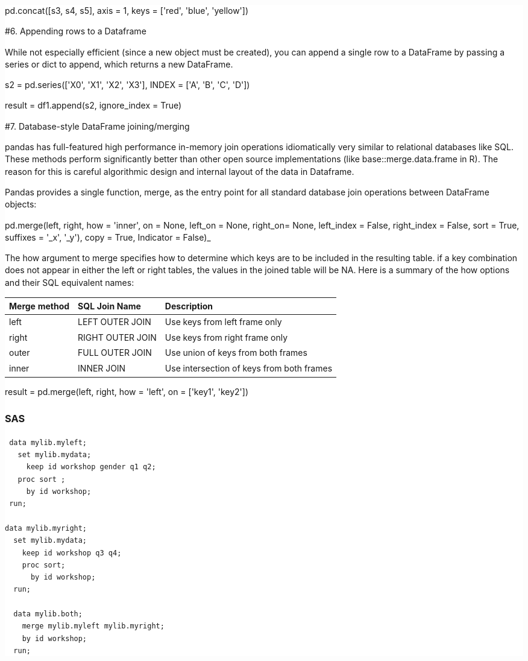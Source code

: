 pd.concat\(\[s3, s4, s5\], axis = 1, keys = \['red', 'blue', 'yellow'\]\)

\#6. Appending rows to a Dataframe

While not especially efficient \(since a new object must be created\), you can append a single row to a DataFrame by passing a series or dict to append, which returns a new DataFrame.

s2 = pd.series\(\['X0', 'X1', 'X2', 'X3'\], INDEX = \['A', 'B', 'C', 'D'\]\)

result = df1.append\(s2, ignore\_index = True\)

\#7. Database-style DataFrame joining/merging

pandas has full-featured high performance in-memory join operations idiomatically very similar to relational databases like SQL. These methods perform significantly better than other open source implementations \(like base::merge.data.frame in R\). The reason for this is careful algorithmic design and internal layout of the data in Dataframe.

Pandas provides a single function, merge, as the entry point for all standard database join operations between DataFrame objects:

pd.merge\(left, right, how = 'inner', on = None, left_on = None, right\_on= None, left\_index = False, right\_index = False, sort = True, suffixes = '\_x', '\_y'\), copy = True, Indicator = False\)_

The how argument to merge specifies how to determine which keys are to be included in the resulting table. if a key combination does not appear in either the left or right tables, the values in the joined table will be NA. Here is a summary of the how options and their SQL equivalent names:

| Merge method | SQL Join Name | Description |
| :--- | :--- | :--- |
| left | LEFT OUTER JOIN | Use keys from left frame only |
| right | RIGHT OUTER JOIN | Use keys from right frame only |
| outer | FULL OUTER JOIN | Use union of keys from both frames |
| inner | INNER JOIN | Use intersection of keys from both frames |

result = pd.merge\(left, right, how = 'left', on = \['key1', 'key2'\]\)

### SAS

```
 data mylib.myleft;
   set mylib.mydata;
     keep id workshop gender q1 q2;
   proc sort ;
     by id workshop;
 run;

data mylib.myright;
  set mylib.mydata;
    keep id workshop q3 q4;
    proc sort;
      by id workshop;
  run;

  data mylib.both;
    merge mylib.myleft mylib.myright;
    by id workshop;
  run;
```
